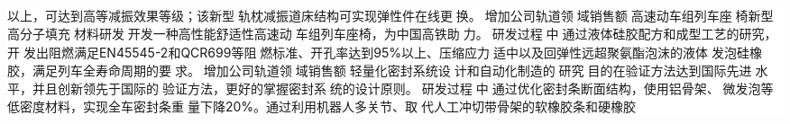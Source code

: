 以上，可达到高等减振效果等级；该新型
轨枕减振道床结构可实现弹性件在线更
换。
增加公司轨道领
域销售额
高速动车组列车座
椅新型高分子填充
材料研发
开发一种高性能舒适性高速动
车组列车座椅，为中国高铁助
力。
研发过程
中
通过液体硅胶配方和成型工艺的研究，开
发出阻燃满足EN45545-2和QCR699等阻
燃标准、开孔率达到95%以上、压缩应力
适中以及回弹性远超聚氨酯泡沫的液体
发泡硅橡胶，满足列车全寿命周期的要
求。
增加公司轨道领
域销售额
轻量化密封系统设
计和自动化制造的
研究
目的在验证方法达到国际先进
水平，并且创新领先于国际的
验证方法，更好的掌握密封系
统的设计原则。
研发过程
中
通过优化密封条断面结构，使用铝骨架、
微发泡等低密度材料，实现全车密封条重
量下降20%。通过利用机器人多关节、取
代人工冲切带骨架的软橡胶条和硬橡胶

